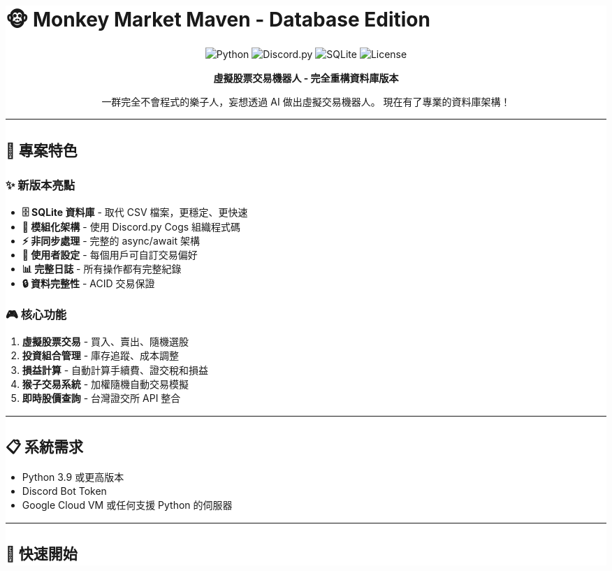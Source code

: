 # 🐵 Monkey Market Maven - Database Edition

<div align="center">

![Python](https://img.shields.io/badge/Python-3.9+-blue.svg)
![Discord.py](https://img.shields.io/badge/discord.py-2.3+-7289DA.svg)
![SQLite](https://img.shields.io/badge/SQLite-3-003B57.svg)
![License](https://img.shields.io/badge/License-MIT-green.svg)

**虛擬股票交易機器人 - 完全重構資料庫版本**

一群完全不會程式的樂子人，妄想透過 AI 做出虛擬交易機器人。
現在有了專業的資料庫架構！

</div>

---

## 🎯 專案特色

### ✨ 新版本亮點

- **🗄️ SQLite 資料庫** - 取代 CSV 檔案，更穩定、更快速
- **🧩 模組化架構** - 使用 Discord.py Cogs 組織程式碼
- **⚡ 非同步處理** - 完整的 async/await 架構
- **👤 使用者設定** - 每個用戶可自訂交易偏好
- **📊 完整日誌** - 所有操作都有完整紀錄
- **🔒 資料完整性** - ACID 交易保證

### 🎮 核心功能

1. **虛擬股票交易** - 買入、賣出、隨機選股
2. **投資組合管理** - 庫存追蹤、成本調整
3. **損益計算** - 自動計算手續費、證交稅和損益
4. **猴子交易系統** - 加權隨機自動交易模擬
5. **即時股價查詢** - 台灣證交所 API 整合

---

## 📋 系統需求

- Python 3.9 或更高版本
- Discord Bot Token
- Google Cloud VM 或任何支援 Python 的伺服器

---

## 🚀 快速開始
